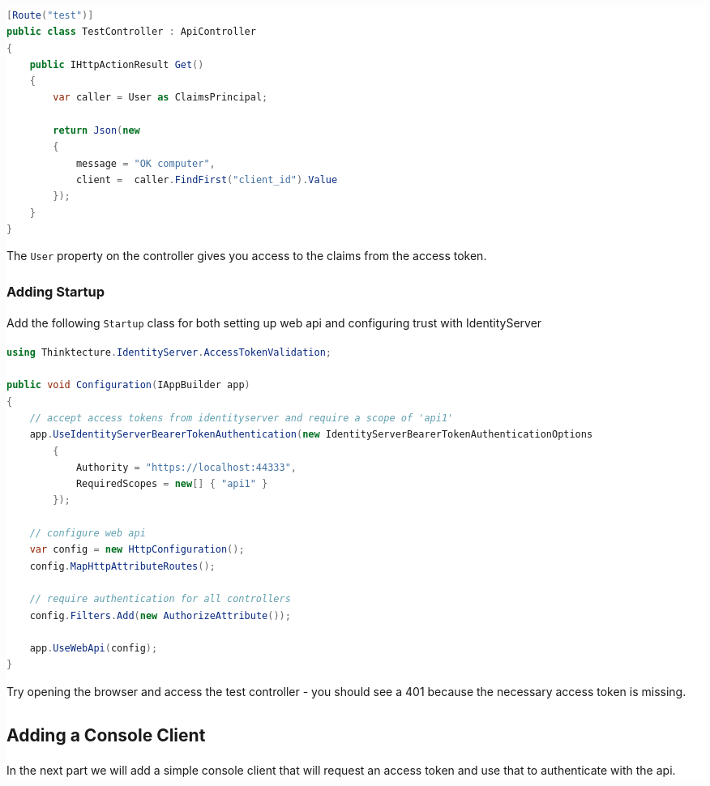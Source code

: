 ```csharp
[Route("test")]
public class TestController : ApiController
{
    public IHttpActionResult Get()
    {
        var caller = User as ClaimsPrincipal;

        return Json(new
        {
            message = "OK computer",
            client =  caller.FindFirst("client_id").Value
        });
    }
}
```

The `User` property on the controller gives you access to the claims from the access token.

### Adding Startup
Add the following `Startup` class for both setting up web api and configuring trust with IdentityServer

```csharp
using Thinktecture.IdentityServer.AccessTokenValidation;

public void Configuration(IAppBuilder app)
{
    // accept access tokens from identityserver and require a scope of 'api1'
    app.UseIdentityServerBearerTokenAuthentication(new IdentityServerBearerTokenAuthenticationOptions
        {
            Authority = "https://localhost:44333",
            RequiredScopes = new[] { "api1" }
        });

    // configure web api
    var config = new HttpConfiguration();
    config.MapHttpAttributeRoutes();

    // require authentication for all controllers
    config.Filters.Add(new AuthorizeAttribute());

    app.UseWebApi(config);
}
```

Try opening the browser and access the test controller - you should see a 401 because the necessary access token is missing.

## Adding a Console Client
In the next part we will add a simple console client that will request an access token and use that to authenticate with the api.
